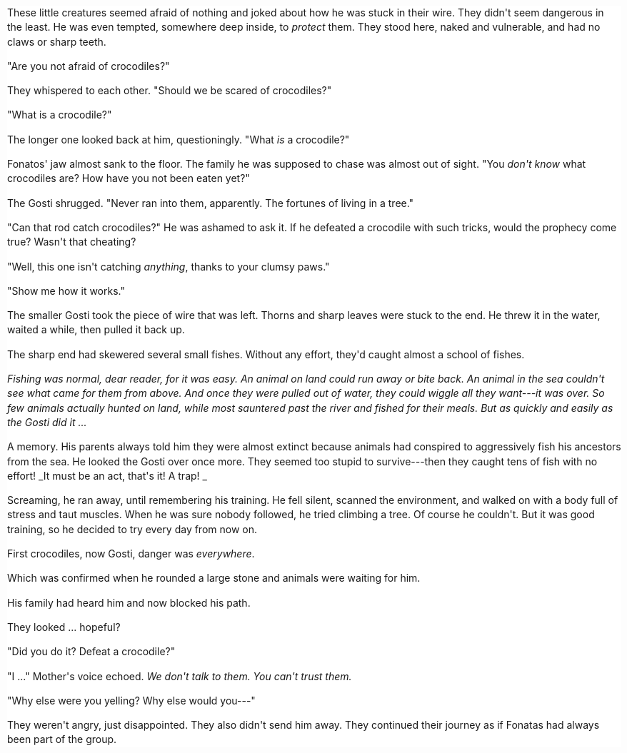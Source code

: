 These little creatures seemed afraid of nothing and joked about how he was stuck in their wire. They didn't seem dangerous in the least. He was even tempted, somewhere deep inside, to _protect_ them. They stood here, naked and vulnerable, and had no claws or sharp teeth.

"Are you not afraid of crocodiles?"

They whispered to each other. "Should we be scared of crocodiles?"

"What is a crocodile?"

The longer one looked back at him, questioningly. "What _is_ a crocodile?"

Fonatos' jaw almost sank to the floor. The family he was supposed to chase was almost out of sight. "You _don't know_ what crocodiles are? How have you not been eaten yet?"

The Gosti shrugged. "Never ran into them, apparently. The fortunes of living in a tree."

"Can that rod catch crocodiles?" He was ashamed to ask it. If he defeated a crocodile with such tricks, would the prophecy come true? Wasn't that cheating?

"Well, this one isn't catching _anything_, thanks to your clumsy paws."

"Show me how it works."

The smaller Gosti took the piece of wire that was left. Thorns and sharp leaves were stuck to the end. He threw it in the water, waited a while, then pulled it back up.

The sharp end had skewered several small fishes. Without any effort, they'd caught almost a school of fishes.

_Fishing was normal, dear reader, for it was easy. An animal on land could run away or bite back. An animal in the sea couldn't see what came for them from above. And once they were pulled out of water, they could wiggle all they want---it was over. So few animals actually hunted on land, while most sauntered past the river and fished for their meals. But as quickly and easily as the Gosti did it ..._

A memory. His parents always told him they were almost extinct because animals had conspired to aggressively fish his ancestors from the sea. He looked the Gosti over once more. They seemed too stupid to survive---then they caught tens of fish with no effort! _It must be an act, that's it! A trap! _

Screaming, he ran away, until remembering his training. He fell silent, scanned the environment, and walked on with a body full of stress and taut muscles. When he was sure nobody followed, he tried climbing a tree. Of course he couldn't. But it was good training, so he decided to try every day from now on.

First crocodiles, now Gosti, danger was _everywhere_. 

Which was confirmed when he rounded a large stone and animals were waiting for him.

His family had heard him and now blocked his path.

They looked ... hopeful?

"Did you do it? Defeat a crocodile?"

"I ..." Mother's voice echoed. _We don't talk to them. You can't trust them._

"Why else were you yelling? Why else would you---"

They weren't angry, just disappointed. They also didn't send him away. They continued their journey as if Fonatas had always been part of the group.

